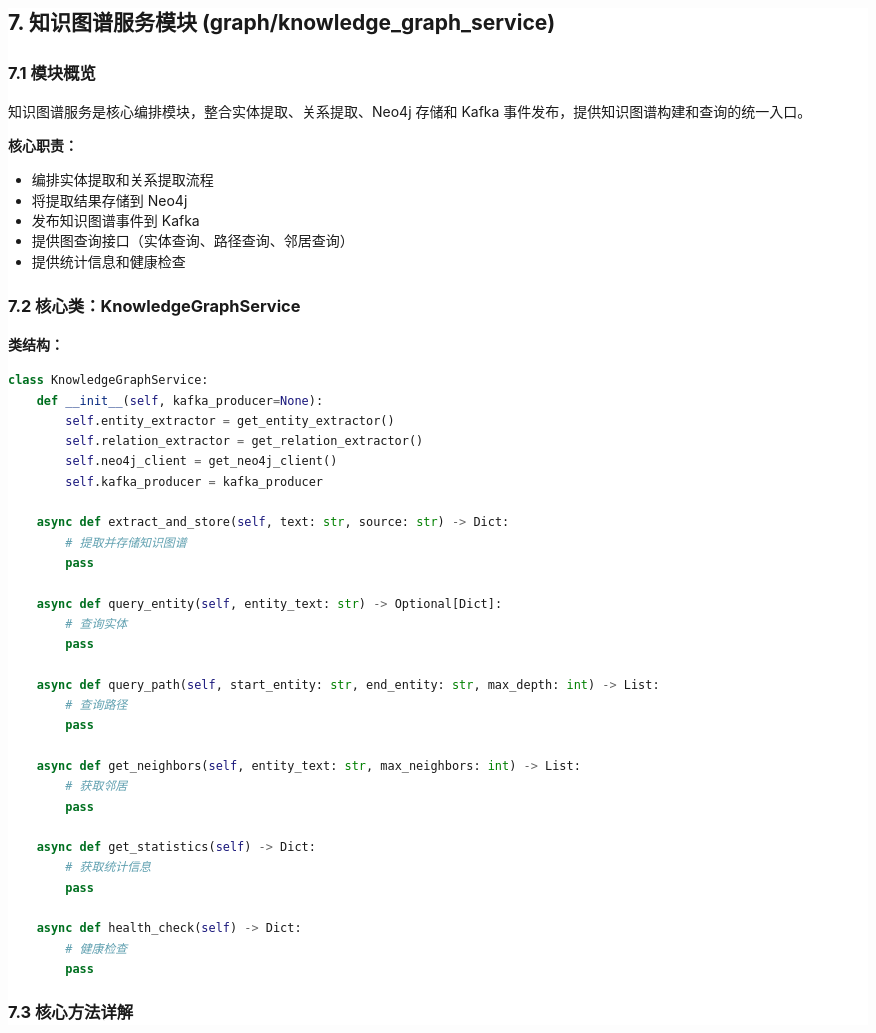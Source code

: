 
## 7. 知识图谱服务模块 (graph/knowledge_graph_service)

### 7.1 模块概览

知识图谱服务是核心编排模块，整合实体提取、关系提取、Neo4j 存储和 Kafka 事件发布，提供知识图谱构建和查询的统一入口。

**核心职责：**
- 编排实体提取和关系提取流程
- 将提取结果存储到 Neo4j
- 发布知识图谱事件到 Kafka
- 提供图查询接口（实体查询、路径查询、邻居查询）
- 提供统计信息和健康检查

### 7.2 核心类：KnowledgeGraphService

**类结构：**

```python
class KnowledgeGraphService:
    def __init__(self, kafka_producer=None):
        self.entity_extractor = get_entity_extractor()
        self.relation_extractor = get_relation_extractor()
        self.neo4j_client = get_neo4j_client()
        self.kafka_producer = kafka_producer

    async def extract_and_store(self, text: str, source: str) -> Dict:
        # 提取并存储知识图谱
        pass

    async def query_entity(self, entity_text: str) -> Optional[Dict]:
        # 查询实体
        pass

    async def query_path(self, start_entity: str, end_entity: str, max_depth: int) -> List:
        # 查询路径
        pass

    async def get_neighbors(self, entity_text: str, max_neighbors: int) -> List:
        # 获取邻居
        pass

    async def get_statistics(self) -> Dict:
        # 获取统计信息
        pass

    async def health_check(self) -> Dict:
        # 健康检查
        pass
```

### 7.3 核心方法详解
